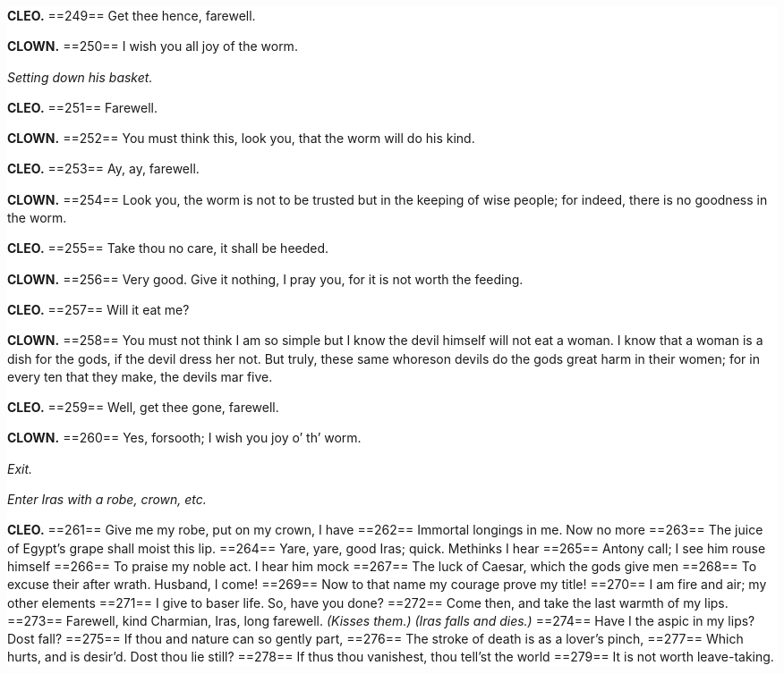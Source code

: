 **CLEO.**
==249== Get thee hence, farewell.

**CLOWN.**
==250== I wish you all joy of the worm.

*Setting down his basket.*

**CLEO.**
==251== Farewell.

**CLOWN.**
==252== You must think this, look you, that the worm will do his kind.

**CLEO.**
==253== Ay, ay, farewell.

**CLOWN.**
==254== Look you, the worm is not to be trusted but in the keeping of wise people; for indeed, there is no goodness in the worm.

**CLEO.**
==255== Take thou no care, it shall be heeded.

**CLOWN.**
==256== Very good. Give it nothing, I pray you, for it is not worth the feeding.

**CLEO.**
==257== Will it eat me?

**CLOWN.**
==258== You must not think I am so simple but I know the devil himself will not eat a woman. I know that a woman is a dish for the gods, if the devil dress her not. But truly, these same whoreson devils do the gods great harm in their women; for in every ten that they make, the devils mar five.

**CLEO.**
==259== Well, get thee gone, farewell.

**CLOWN.**
==260== Yes, forsooth; I wish you joy o’ th’ worm.

*Exit.*

*Enter Iras with a robe, crown, etc.*

**CLEO.**
==261== Give me my robe, put on my crown, I have
==262== Immortal longings in me. Now no more
==263== The juice of Egypt’s grape shall moist this lip.
==264== Yare, yare, good Iras; quick. Methinks I hear
==265== Antony call; I see him rouse himself
==266== To praise my noble act. I hear him mock
==267== The luck of Caesar, which the gods give men
==268== To excuse their after wrath. Husband, I come!
==269== Now to that name my courage prove my title!
==270== I am fire and air; my other elements
==271== I give to baser life. So, have you done?
==272== Come then, and take the last warmth of my lips.
==273== Farewell, kind Charmian, Iras, long farewell.
*(Kisses them.)*
*(Iras falls and dies.)*
==274== Have I the aspic in my lips? Dost fall?
==275== If thou and nature can so gently part,
==276== The stroke of death is as a lover’s pinch,
==277== Which hurts, and is desir’d. Dost thou lie still?
==278== If thus thou vanishest, thou tell’st the world
==279== It is not worth leave-taking.
